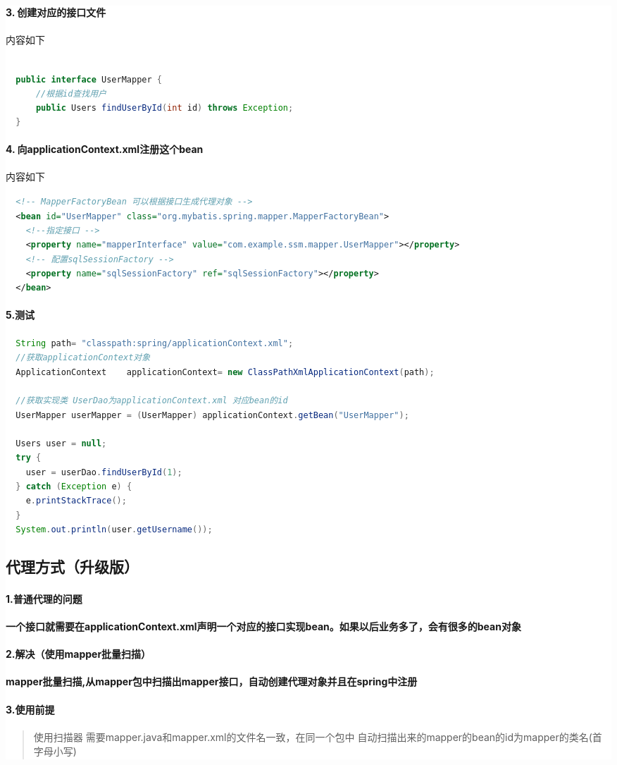 #### 3. 创建对应的接口文件
内容如下
```java

  public interface UserMapper {
	  //根据id查找用户
	  public Users findUserById(int id) throws Exception;
  }

```

#### 4. 向applicationContext.xml注册这个bean
内容如下
```xml
  <!-- MapperFactoryBean 可以根据接口生成代理对象 -->
  <bean id="UserMapper" class="org.mybatis.spring.mapper.MapperFactoryBean">
	<!--指定接口 -->
	<property name="mapperInterface" value="com.example.ssm.mapper.UserMapper"></property>
	<!-- 配置sqlSessionFactory -->
	<property name="sqlSessionFactory" ref="sqlSessionFactory"></property>
  </bean> 
```

#### 5.测试

```java
  String path= "classpath:spring/applicationContext.xml";
  //获取applicationContext对象
  ApplicationContext	applicationContext= new ClassPathXmlApplicationContext(path);
  
  //获取实现类 UserDao为applicationContext.xml 对应bean的id
  UserMapper userMapper = (UserMapper) applicationContext.getBean("UserMapper");
  
  Users user = null;
  try {
    user = userDao.findUserById(1);
  } catch (Exception e) {
    e.printStackTrace();
  }
  System.out.println(user.getUsername());
```

## 代理方式（升级版）

#### 1.普通代理的问题
**一个接口就需要在applicationContext.xml声明一个对应的接口实现bean。如果以后业务多了，会有很多的bean对象**

#### 2.解决（使用mapper批量扫描）
**mapper批量扫描,从mapper包中扫描出mapper接口，自动创建代理对象并且在spring中注册**

#### 3.使用前提
>使用扫描器 需要mapper.java和mapper.xml的文件名一致，在同一个包中
>自动扫描出来的mapper的bean的id为mapper的类名(首字母小写)
